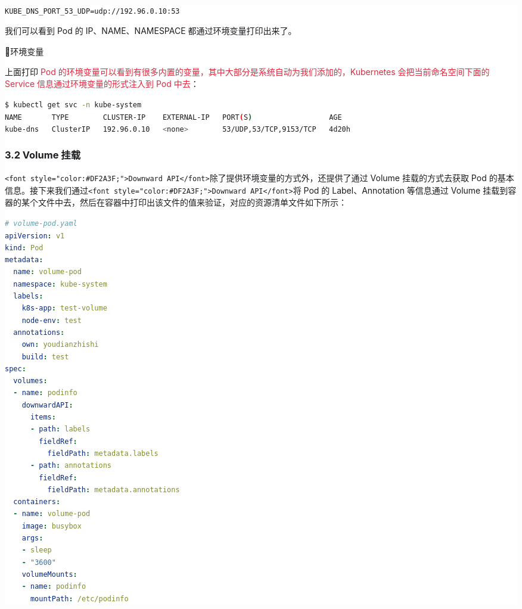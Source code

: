 ```shell
KUBE_DNS_PORT_53_UDP=udp://192.96.0.10:53
```

<font style="color:rgb(28, 30, 33);">我们可以看到 Pod 的 IP、NAME、NAMESPACE 都通过环境变量打印出来了。</font>

🍥环境变量

上面打印<font style="color:#DF2A3F;"> Pod 的环境变量可以看到有很多内置的变量，其中大部分是系统自动为我们添加的，Kubernetes 会把当前命名空间下面的 Service 信息通过环境变量的形式注入到 Pod 中去</font>：

```bash
$ kubectl get svc -n kube-system
NAME       TYPE        CLUSTER-IP    EXTERNAL-IP   PORT(S)                  AGE
kube-dns   ClusterIP   192.96.0.10   <none>        53/UDP,53/TCP,9153/TCP   4d20h
```

### <font style="color:rgb(28, 30, 33);">3.2 Volume 挂载</font>
`<font style="color:#DF2A3F;">Downward API</font>`<font style="color:rgb(28, 30, 33);">除了提供环境变量的方式外，还提供了通过 Volume 挂载的方式去获取 Pod 的基本信息。接下来我们通过</font>`<font style="color:#DF2A3F;">Downward API</font>`<font style="color:rgb(28, 30, 33);">将 Pod 的 Label、Annotation 等信息通过 Volume 挂载到容器的某个文件中去，然后在容器中打印出该文件的值来验证，对应的资源清单文件如下所示：</font>

```yaml
# volume-pod.yaml
apiVersion: v1
kind: Pod
metadata:
  name: volume-pod
  namespace: kube-system
  labels:
    k8s-app: test-volume
    node-env: test
  annotations:
    own: youdianzhishi
    build: test
spec:
  volumes:
  - name: podinfo
    downwardAPI:
      items:
      - path: labels
        fieldRef:
          fieldPath: metadata.labels
      - path: annotations
        fieldRef:
          fieldPath: metadata.annotations
  containers:
  - name: volume-pod
    image: busybox
    args:
    - sleep
    - "3600"
    volumeMounts:
    - name: podinfo
      mountPath: /etc/podinfo
```

